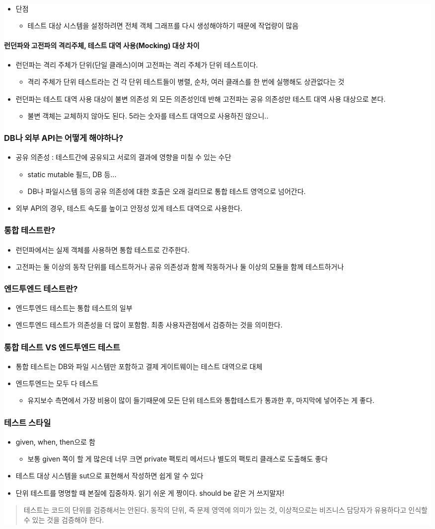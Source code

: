 - 단점
 
  - 테스트 대상 시스템을 설정하려면 전체 객체 그래프를 다시 생성해야하기 때문에 작업량이 많음
 

#### 런던파와 고전파의 격리주체, 테스트 대역 사용(Mocking) 대상 차이

- 런던파는 격리 주체가 단위(단일 클래스)이며 고전파는 격리 주체가 단위 테스트이다.
 
  - 격리 주체가 단위 테스트라는 건 각 단위 테스트들이 병렬, 순차, 여러 클래스를 한 번에 실행해도 상관없다는 것
 
- 런던파는 테스트 대역 사용 대상이 불변 의존성 외 모든 의존성인데 반해 고전파는 공유 의존성만 테스트 대역 사용 대상으로 본다.
 
  - 불변 객체는 교체하지 않아도 된다. 5라는 숫자를 테스트 대역으로 사용하진 않으니..
 

### DB나 외부 API는 어떻게 해야하나?

- 공유 의존성 : 테스트간에 공유되고 서로의 결과에 영향을 미칠 수 있는 수단
 
  - static mutable 필드, DB 등...
 
  - DB나 파일시스템 등의 공유 의존성에 대한 호출은 오래 걸리므로 통합 테스트 영역으로 넘어간다.
 
- 외부 API의 경우, 테스트 속도를 높이고 안정성 있게 테스트 대역으로 사용한다.


### 통합 테스트란?

- 런던파에서는 실제 객체를 사용하면 통합 테스트로 간주한다.
  
- 고전파는 둘 이상의 동작 단위를 테스트하거나 공유 의존성과 함께 작동하거나 둘 이상의 모듈을 함께 테스트하거나
  

### 엔드투엔드 테스트란?

- 엔드투엔드 테스트는 통합 테스트의 일부
  
- 엔드투엔드 테스트가 의존성을 더 많이 포함함. 최종 사용자관점에서 검증하는 것을 의미한다.
  

### 통합 테스트 VS 엔드투엔드 테스트

- 통합 테스트는 DB와 파일 시스템만 포함하고 결제 게이트웨이는 테스트 대역으로 대체
  
- 엔드투엔드는 모두 다 테스트
  
  - 유지보수 측면에서 가장 비용이 많이 들기때문에 모든 단위 테스트와 통합테스트가 통과한 후, 마지막에 넣어주는 게 좋다.


### 테스트 스타일

- given, when, then으로 함
  
  - 보통 given 쪽이 할 게 많은데 너무 크면 private 팩토리 메서드나 별도의 팩토리 클래스로 도출해도 좋다

- 테스트 대상 시스템을 sut으로 표현해서 작성하면 쉽게 알 수 있다
  
- 단위 테스트를 명명할 때 본질에 집중하자. 읽기 쉬운 게 짱이다. should be 같은 거 쓰지말자!
  

> 테스트는 코드의 단위를 검증해서는 안된다. 동작의 단위, 즉 문제 영역에 의미가 있는 것, 이상적으로는 비즈니스 담당자가 유용하다고 인식할 수 있는 것을 검증해야 한다.
